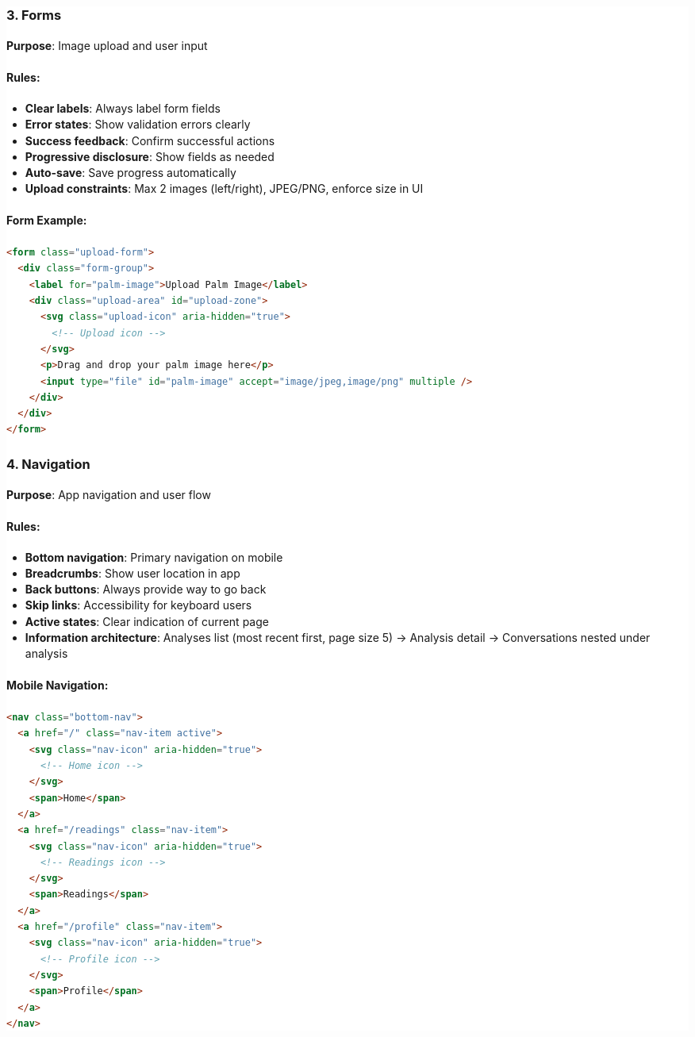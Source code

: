 ### 3. Forms
**Purpose**: Image upload and user input

#### Rules:
- **Clear labels**: Always label form fields
- **Error states**: Show validation errors clearly
- **Success feedback**: Confirm successful actions
- **Progressive disclosure**: Show fields as needed
- **Auto-save**: Save progress automatically
- **Upload constraints**: Max 2 images (left/right), JPEG/PNG, enforce size in UI

#### Form Example:
```html
<form class="upload-form">
  <div class="form-group">
    <label for="palm-image">Upload Palm Image</label>
    <div class="upload-area" id="upload-zone">
      <svg class="upload-icon" aria-hidden="true">
        <!-- Upload icon -->
      </svg>
      <p>Drag and drop your palm image here</p>
      <input type="file" id="palm-image" accept="image/jpeg,image/png" multiple />
    </div>
  </div>
</form>
```

### 4. Navigation
**Purpose**: App navigation and user flow

#### Rules:
- **Bottom navigation**: Primary navigation on mobile
- **Breadcrumbs**: Show user location in app
- **Back buttons**: Always provide way to go back
- **Skip links**: Accessibility for keyboard users
- **Active states**: Clear indication of current page
- **Information architecture**: Analyses list (most recent first, page size 5) → Analysis detail → Conversations nested under analysis

#### Mobile Navigation:
```html
<nav class="bottom-nav">
  <a href="/" class="nav-item active">
    <svg class="nav-icon" aria-hidden="true">
      <!-- Home icon -->
    </svg>
    <span>Home</span>
  </a>
  <a href="/readings" class="nav-item">
    <svg class="nav-icon" aria-hidden="true">
      <!-- Readings icon -->
    </svg>
    <span>Readings</span>
  </a>
  <a href="/profile" class="nav-item">
    <svg class="nav-icon" aria-hidden="true">
      <!-- Profile icon -->
    </svg>
    <span>Profile</span>
  </a>
</nav>
```
